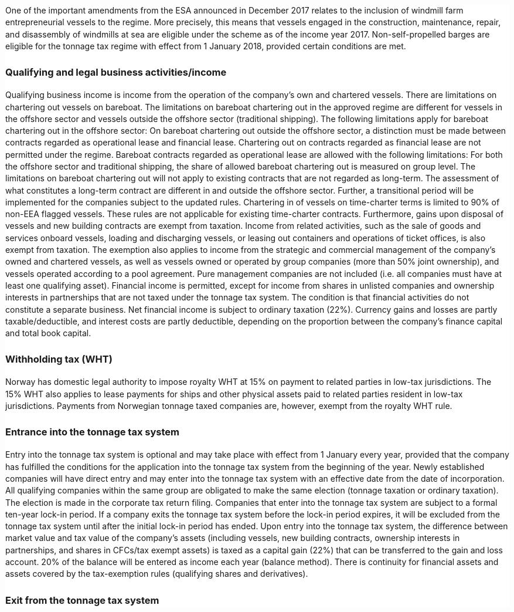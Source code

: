 One of the important amendments from the ESA announced in December 2017 relates to the inclusion of windmill farm entrepreneurial vessels to the regime. More precisely, this means that vessels engaged in the construction, maintenance, repair, and disassembly of windmills at sea are eligible under the scheme as of the income year 2017.
Non-self-propelled barges are eligible for the tonnage tax regime with effect from 1 January 2018, provided certain conditions are met.
### **Qualifying and legal business activities/income**
Qualifying business income is income from the operation of the company’s own and chartered vessels. There are limitations on chartering out vessels on bareboat. The limitations on bareboat chartering out in the approved regime are different for vessels in the offshore sector and vessels outside the offshore sector (traditional shipping).
The following limitations apply for bareboat chartering out in the offshore sector:
On bareboat chartering out outside the offshore sector, a distinction must be made between contracts regarded as operational lease and financial lease.
Chartering out on contracts regarded as financial lease are not permitted under the regime.
Bareboat contracts regarded as operational lease are allowed with the following limitations:
For both the offshore sector and traditional shipping, the share of allowed bareboat chartering out is measured on group level.
The limitations on bareboat chartering out will not apply to existing contracts that are not regarded as long-term. The assessment of what constitutes a long-term contract are different in and outside the offshore sector. Further, a transitional period will be implemented for the companies subject to the updated rules.
Chartering in of vessels on time-charter terms is limited to 90% of non-EEA flagged vessels. These rules are not applicable for existing time-charter contracts.
Furthermore, gains upon disposal of vessels and new building contracts are exempt from taxation.
Income from related activities, such as the sale of goods and services onboard vessels, loading and discharging vessels, or leasing out containers and operations of ticket offices, is also exempt from taxation. The exemption also applies to income from the strategic and commercial management of the company’s owned and chartered vessels, as well as vessels owned or operated by group companies (more than 50% joint ownership), and vessels operated according to a pool agreement. Pure management companies are not included (i.e. all companies must have at least one qualifying asset).
Financial income is permitted, except for income from shares in unlisted companies and ownership interests in partnerships that are not taxed under the tonnage tax system. The condition is that financial activities do not constitute a separate business. Net financial income is subject to ordinary taxation (22%). Currency gains and losses are partly taxable/deductible, and interest costs are partly deductible, depending on the proportion between the company’s finance capital and total book capital.
### **Withholding tax (WHT)**
Norway has domestic legal authority to impose royalty WHT at 15% on payment to related parties in low-tax jurisdictions. The 15% WHT also applies to lease payments for ships and other physical assets paid to related parties resident in low-tax jurisdictions.
Payments from Norwegian tonnage taxed companies are, however, exempt from the royalty WHT rule.
### **Entrance into the tonnage tax system**
Entry into the tonnage tax system is optional and may take place with effect from 1 January every year, provided that the company has fulfilled the conditions for the application into the tonnage tax system from the beginning of the year. Newly established companies will have direct entry and may enter into the tonnage tax system with an effective date from the date of incorporation. All qualifying companies within the same group are obligated to make the same election (tonnage taxation or ordinary taxation). The election is made in the corporate tax return filing.
Companies that enter into the tonnage tax system are subject to a formal ten-year lock-in period. If a company exits the tonnage tax system before the lock-in period expires, it will be excluded from the tonnage tax system until after the initial lock-in period has ended.
Upon entry into the tonnage tax system, the difference between market value and tax value of the company’s assets (including vessels, new building contracts, ownership interests in partnerships, and shares in CFCs/tax exempt assets) is taxed as a capital gain (22%) that can be transferred to the gain and loss account. 20% of the balance will be entered as income each year (balance method). There is continuity for financial assets and assets covered by the tax-exemption rules (qualifying shares and derivatives).
### **Exit from the tonnage tax system**